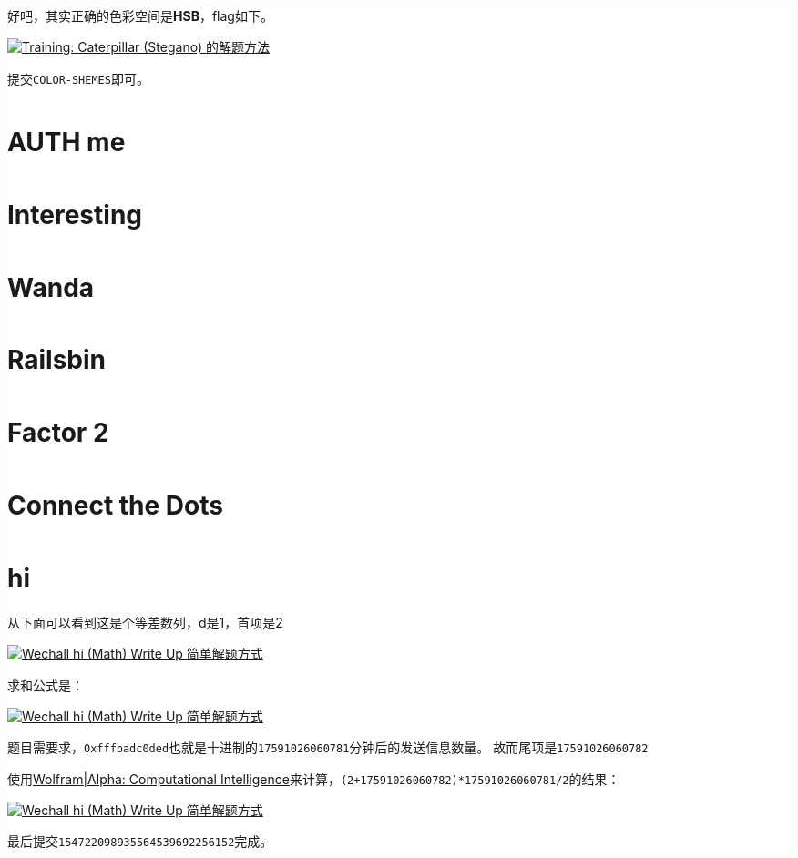 好吧，其实正确的色彩空间是**HSB**，flag如下。

[![Training: Caterpillar (Stegano) 的解题方法](https://www.tuziang.com/usr/uploads/2019/07/2698024829.png)](https://www.tuziang.com/usr/uploads/2019/07/2698024829.png)

提交`COLOR-SHEMES`即可。

# AUTH me



# Interesting



# Wanda



# Railsbin



# Factor 2



# Connect the Dots



# hi

从下面可以看到这是个等差数列，d是1，首项是2

[![Wechall hi (Math) Write Up 简单解题方式](https://www.tuziang.com/usr/uploads/2019/07/1384545583.png)](https://www.tuziang.com/usr/uploads/2019/07/1384545583.png)

求和公式是：

[![Wechall hi (Math) Write Up 简单解题方式](https://www.tuziang.com/usr/uploads/2019/07/2811518222.png)](https://www.tuziang.com/usr/uploads/2019/07/2811518222.png)

题目需要求，`0xfffbadc0ded`也就是十进制的`17591026060781`分钟后的发送信息数量。
故而尾项是`17591026060782`

使用[Wolfram|Alpha: Computational Intelligence](https://www.wolframalpha.com/)来计算，`(2+17591026060782)*17591026060781/2`的结果：

[![Wechall hi (Math) Write Up 简单解题方式](https://www.tuziang.com/usr/uploads/2019/07/2332062366.png)](https://www.tuziang.com/usr/uploads/2019/07/2332062366.png)

最后提交`154722098935564539692256152`完成。
